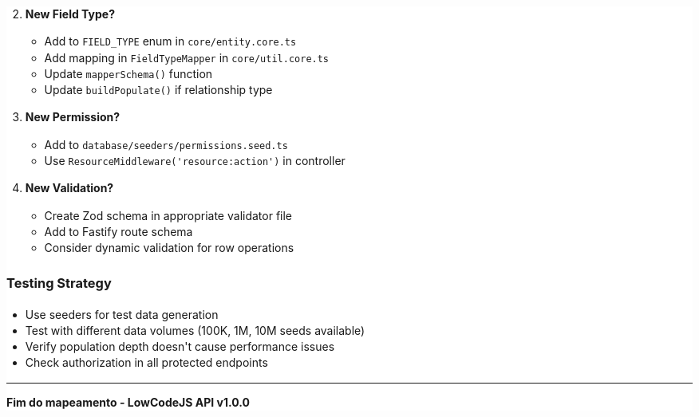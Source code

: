 2. **New Field Type?**
   - Add to `FIELD_TYPE` enum in `core/entity.core.ts`
   - Add mapping in `FieldTypeMapper` in `core/util.core.ts`
   - Update `mapperSchema()` function
   - Update `buildPopulate()` if relationship type

3. **New Permission?**
   - Add to `database/seeders/permissions.seed.ts`
   - Use `ResourceMiddleware('resource:action')` in controller

4. **New Validation?**
   - Create Zod schema in appropriate validator file
   - Add to Fastify route schema
   - Consider dynamic validation for row operations

### Testing Strategy
- Use seeders for test data generation
- Test with different data volumes (100K, 1M, 10M seeds available)
- Verify population depth doesn't cause performance issues
- Check authorization in all protected endpoints

---

**Fim do mapeamento - LowCodeJS API v1.0.0**
